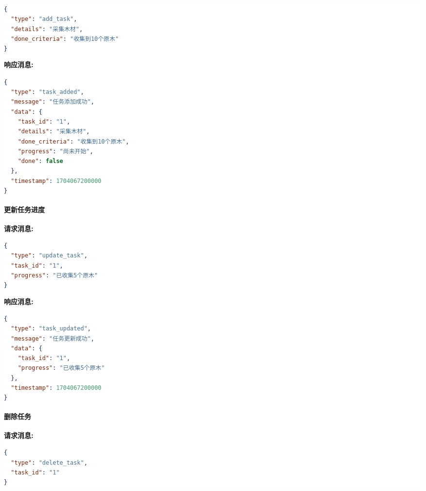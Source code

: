 ```json
{
  "type": "add_task",
  "details": "采集木材",
  "done_criteria": "收集到10个原木"
}
```

**响应消息:**

```json
{
  "type": "task_added",
  "message": "任务添加成功",
  "data": {
    "task_id": "1",
    "details": "采集木材",
    "done_criteria": "收集到10个原木",
    "progress": "尚未开始",
    "done": false
  },
  "timestamp": 1704067200000
}
```

#### 更新任务进度

**请求消息:**

```json
{
  "type": "update_task",
  "task_id": "1",
  "progress": "已收集5个原木"
}
```

**响应消息:**

```json
{
  "type": "task_updated",
  "message": "任务更新成功",
  "data": {
    "task_id": "1",
    "progress": "已收集5个原木"
  },
  "timestamp": 1704067200000
}
```

#### 删除任务

**请求消息:**

```json
{
  "type": "delete_task",
  "task_id": "1"
}
```
